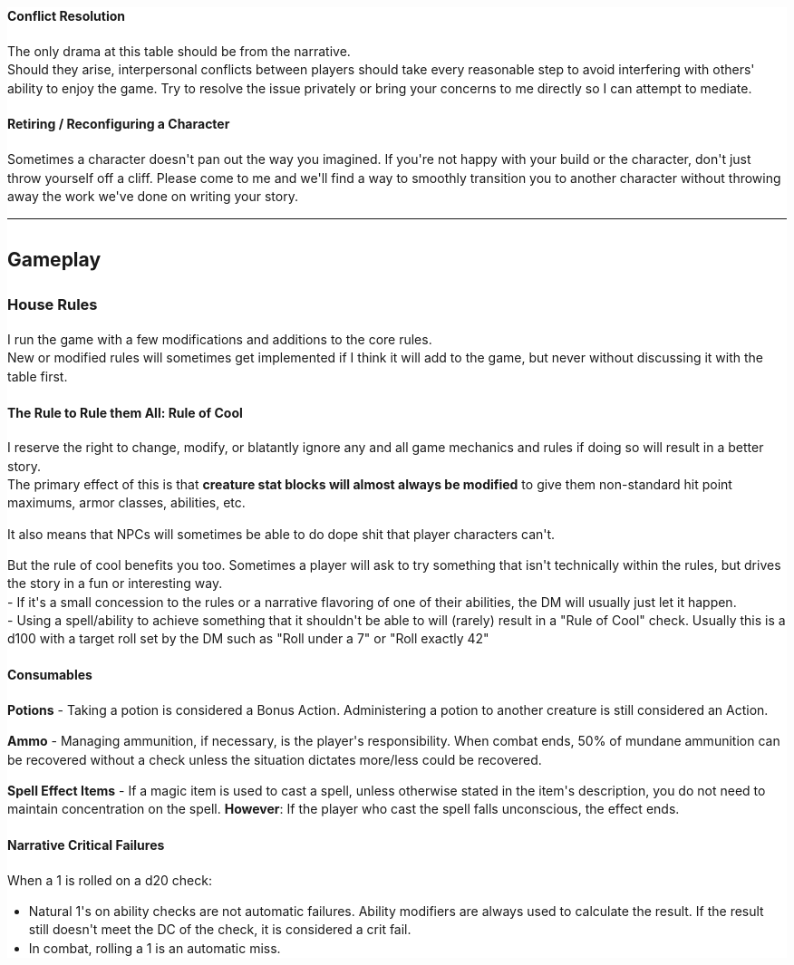 
#### Conflict Resolution
The only drama at this table should be from the narrative.  
Should they arise, interpersonal conflicts between players should take every reasonable step to avoid interfering with others' ability to enjoy the game.  Try to resolve the issue privately or bring your concerns to me directly so I can attempt to mediate.  
#### Retiring / Reconfiguring a Character
Sometimes a character doesn't pan out the way you imagined.  If you're not happy with your build or the character, don't just throw yourself off a cliff.  Please come to me and we'll find a way to smoothly transition you to another character without throwing away the work we've done on writing your story.   

---
## Gameplay

### House Rules
I run the game with a few modifications and additions to the core rules.  
New or modified rules will sometimes get implemented if I think it will add to the game, but never without discussing it with the table first.  
#### The Rule to Rule them All: Rule of Cool
I reserve the right to change, modify, or blatantly ignore any and all game mechanics and rules if doing so will result in a better story.  
The primary effect of this is that **creature stat blocks will almost always be modified** to give them non-standard hit point maximums, armor classes, abilities, etc.  

It also means that NPCs will sometimes be able to do dope shit that player characters can't.

But the rule of cool benefits you too.  Sometimes a player will ask to try something that isn't technically within the rules, but drives the story in a fun or interesting way.  
	- If it's a small concession to the rules or a narrative flavoring of one of their abilities, the DM will usually just let it happen.  
	- Using a spell/ability to achieve something that it shouldn't be able to will (rarely) result in a "Rule of Cool" check.  Usually this is a d100 with a target roll set by the DM such as "Roll under a 7" or "Roll exactly 42"

#### Consumables
**Potions** - Taking a potion is considered a Bonus Action.  Administering a potion to another creature is still considered an Action.  

**Ammo** - Managing ammunition, if necessary, is the player's responsibility.  When combat ends, 50% of mundane ammunition can be recovered without a check unless the situation dictates more/less could be recovered.  

**Spell Effect Items** - If a magic item is used to cast a spell, unless otherwise stated in the item's description, you do not need to maintain concentration on the spell.  **However**: If the player who cast the spell falls unconscious, the effect ends.  
#### Narrative Critical Failures
When a 1 is rolled on a d20 check:
- Natural 1's on ability checks are not automatic failures.  Ability modifiers are always used to calculate the result.  If the result still doesn't meet the DC of the check, it is considered a crit fail. 
- In combat, rolling a 1 is an automatic miss.  
